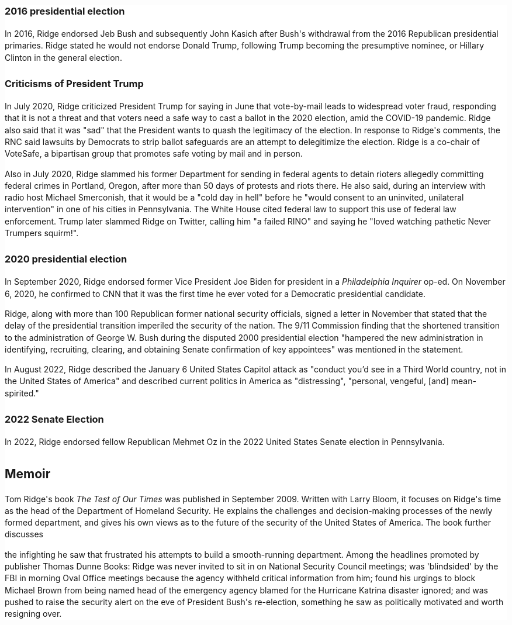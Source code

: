 ### 2016 presidential election

In 2016, Ridge endorsed Jeb Bush and subsequently John Kasich after Bush's withdrawal from the 2016 Republican presidential primaries. Ridge stated he would not endorse Donald Trump, following Trump becoming the presumptive nominee, or Hillary Clinton in the general election.

### Criticisms of President Trump

In July 2020, Ridge criticized President Trump for saying in June that vote-by-mail leads to widespread voter fraud, responding that it is not a threat and that voters need a safe way to cast a ballot in the 2020 election, amid the COVID-19 pandemic. Ridge also said that it was "sad" that the President wants to quash the legitimacy of the election. In response to Ridge's comments, the RNC said lawsuits by Democrats to strip ballot safeguards are an attempt to delegitimize the election. Ridge is a co-chair of VoteSafe, a bipartisan group that promotes safe voting by mail and in person.

Also in July 2020, Ridge slammed his former Department for sending in federal agents to detain rioters allegedly committing federal crimes in Portland, Oregon, after more than 50 days of protests and riots there. He also said, during an interview with radio host Michael Smerconish, that it would be a "cold day in hell" before he "would consent to an uninvited, unilateral intervention" in one of his cities in Pennsylvania. The White House cited federal law to support this use of federal law enforcement. Trump later slammed Ridge on Twitter, calling him "a failed RINO" and saying he "loved watching pathetic Never Trumpers squirm!".

### 2020 presidential election

In September 2020, Ridge endorsed former Vice President Joe Biden for president in a *Philadelphia Inquirer* op-ed. On November 6, 2020, he confirmed to CNN that it was the first time he ever voted for a Democratic presidential candidate.

Ridge, along with more than 100 Republican former national security officials, signed a letter in November that stated that the delay of the presidential transition imperiled the security of the nation. The 9/11 Commission finding that the shortened transition to the administration of George W. Bush during the disputed 2000 presidential election "hampered the new administration in identifying, recruiting, clearing, and obtaining Senate confirmation of key appointees" was mentioned in the statement.

In August 2022, Ridge described the January 6 United States Capitol attack as "conduct you’d see in a Third World country, not in the United States of America" and described current politics in America as "distressing", "personal, vengeful, \[and] mean-spirited."

### 2022 Senate Election

In 2022, Ridge endorsed fellow Republican Mehmet Oz in the 2022 United States Senate election in Pennsylvania.

Memoir
------

Tom Ridge's book *The Test of Our Times* was published in September 2009\. Written with Larry Bloom, it focuses on Ridge's time as the head of the Department of Homeland Security. He explains the challenges and decision-making processes of the newly formed department, and gives his own views as to the future of the security of the United States of America. The book further discusses

the infighting he saw that frustrated his attempts to build a smooth-running department. Among the headlines promoted by publisher Thomas Dunne Books: Ridge was never invited to sit in on National Security Council meetings; was 'blindsided' by the FBI in morning Oval Office meetings because the agency withheld critical information from him; found his urgings to block Michael Brown from being named head of the emergency agency blamed for the Hurricane Katrina disaster ignored; and was pushed to raise the security alert on the eve of President Bush's re-election, something he saw as politically motivated and worth resigning over.

